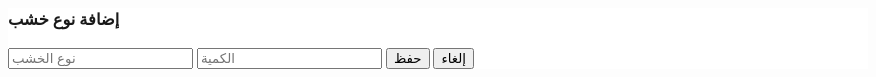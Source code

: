   
  <div id="modal" class="modal">
    <div class="modal-content">
      <h3>إضافة نوع خشب</h3>
      <input type="text" id="wood-type" placeholder="نوع الخشب">
      <input type="number" id="wood-qty" placeholder="الكمية">
      <button onclick="saveWood()">حفظ</button>
      <button onclick="closeModal()">إلغاء</button>
    </div>
  </div>

  <script>
    let woodList = [];

    function showPage(id, btn) {
      document.querySelectorAll('.page').forEach(p => p.classList.remove('active'));
      document.getElementById(id).classList.add('active');
      document.querySelectorAll('.bottom-nav button').forEach(b => b.classList.remove('active'));
      btn.classList.add('active');
    }

    function openModal() {
      document.getElementById('modal').style.display = 'flex';
    }
    function closeModal() {
      document.getElementById('modal').style.display = 'none';
    }

    function saveWood() {
      const type = document.getElementById('wood-type').value;
      const qty = document.getElementById('wood-qty').value;

      if (!type || !qty) { alert("يرجى ملء الحقول"); return; }

      // إرسال البيانات للسيرفر
      fetch("http://192.168.1.10:5000/add", {   // غير الـ IP حسب سيرفر الشركة
        method: "POST",
        headers: { "Content-Type": "application/json" },
        body: JSON.stringify({ type, quantity: parseInt(qty) })
      })
      .then(res => res.json())
      .then(data => {
        woodList.push(data.data);
        renderList();
        renderRecent();
        closeModal();
      })
      .catch(err => alert("خطأ في الاتصال بالسيرفر"));
    }

    function renderList() {
      const container = document.getElementById('wood-list');
      container.innerHTML = "";
      woodList.forEach(w => {
        const item = document.createElement("div");
        item.className = "card";
        item.textContent = `${w.type} - ${w.quantity}`;
        container.appendChild(item);
      });
    }
